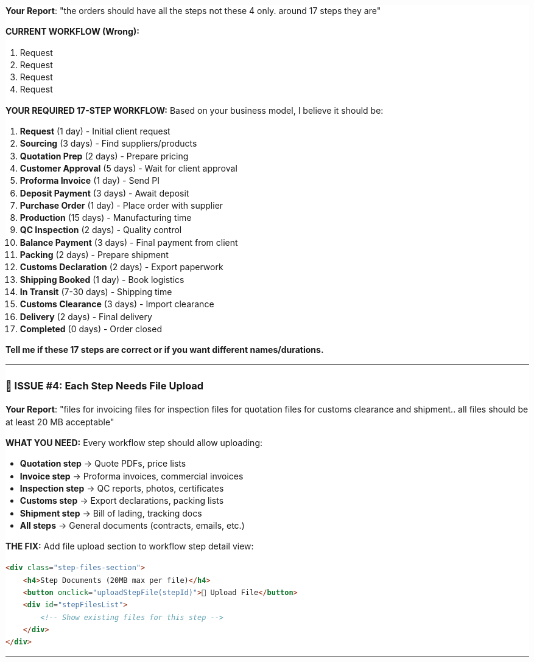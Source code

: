 **Your Report**: "the orders should have all the steps not these 4 only. around 17 steps they are"

**CURRENT WORKFLOW (Wrong):**
1. Request
2. Request  
3. Request
4. Request

**YOUR REQUIRED 17-STEP WORKFLOW:**
Based on your business model, I believe it should be:

1. **Request** (1 day) - Initial client request
2. **Sourcing** (3 days) - Find suppliers/products
3. **Quotation Prep** (2 days) - Prepare pricing
4. **Customer Approval** (5 days) - Wait for client approval
5. **Proforma Invoice** (1 day) - Send PI
6. **Deposit Payment** (3 days) - Await deposit
7. **Purchase Order** (1 day) - Place order with supplier
8. **Production** (15 days) - Manufacturing time
9. **QC Inspection** (2 days) - Quality control
10. **Balance Payment** (3 days) - Final payment from client
11. **Packing** (2 days) - Prepare shipment
12. **Customs Declaration** (2 days) - Export paperwork
13. **Shipping Booked** (1 day) - Book logistics
14. **In Transit** (7-30 days) - Shipping time
15. **Customs Clearance** (3 days) - Import clearance
16. **Delivery** (2 days) - Final delivery
17. **Completed** (0 days) - Order closed

**Tell me if these 17 steps are correct or if you want different names/durations.**

---

### **🔴 ISSUE #4: Each Step Needs File Upload**

**Your Report**: "files for invoicing files for inspection files for quotation files for customs clearance and shipment.. all files should be at least 20 MB acceptable"

**WHAT YOU NEED:**
Every workflow step should allow uploading:
- **Quotation step** → Quote PDFs, price lists
- **Invoice step** → Proforma invoices, commercial invoices
- **Inspection step** → QC reports, photos, certificates
- **Customs step** → Export declarations, packing lists
- **Shipment step** → Bill of lading, tracking docs
- **All steps** → General documents (contracts, emails, etc.)

**THE FIX:**
Add file upload section to workflow step detail view:
```html
<div class="step-files-section">
    <h4>Step Documents (20MB max per file)</h4>
    <button onclick="uploadStepFile(stepId)">📎 Upload File</button>
    <div id="stepFilesList">
        <!-- Show existing files for this step -->
    </div>
</div>
```

---